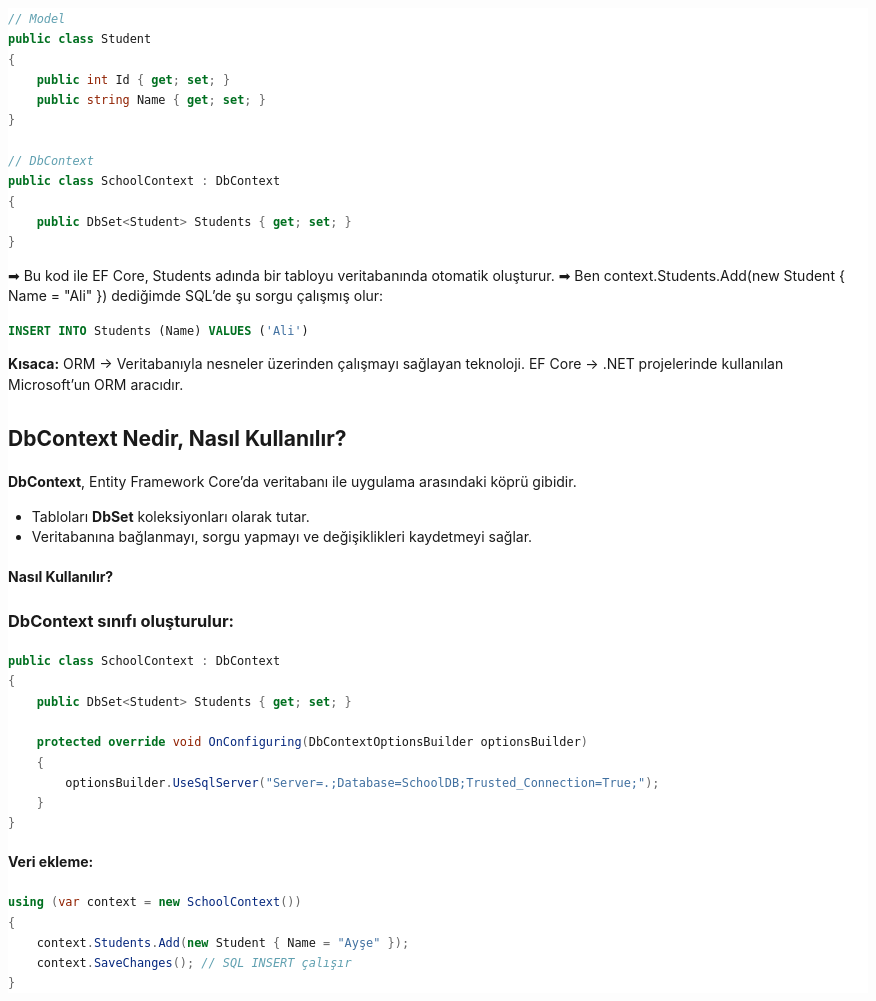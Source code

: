 ```csharp
// Model
public class Student
{
    public int Id { get; set; }
    public string Name { get; set; }
}

// DbContext
public class SchoolContext : DbContext
{
    public DbSet<Student> Students { get; set; }
}
```
➡ Bu kod ile EF Core, Students adında bir tabloyu veritabanında otomatik oluşturur.
➡ Ben context.Students.Add(new Student { Name = "Ali" }) dediğimde SQL’de şu sorgu çalışmış olur:

```sql
INSERT INTO Students (Name) VALUES ('Ali')
```

**Kısaca:**
ORM → Veritabanıyla nesneler üzerinden çalışmayı sağlayan teknoloji.
EF Core → .NET projelerinde kullanılan Microsoft’un ORM aracıdır.


## DbContext Nedir, Nasıl Kullanılır?

 **DbContext**, Entity Framework Core’da veritabanı ile uygulama arasındaki köprü gibidir.  

- Tabloları **DbSet** koleksiyonları olarak tutar.  
- Veritabanına bağlanmayı, sorgu yapmayı ve değişiklikleri kaydetmeyi sağlar.  



#### Nasıl Kullanılır?

### DbContext sınıfı oluşturulur:
```csharp
public class SchoolContext : DbContext
{
    public DbSet<Student> Students { get; set; }

    protected override void OnConfiguring(DbContextOptionsBuilder optionsBuilder)
    {
        optionsBuilder.UseSqlServer("Server=.;Database=SchoolDB;Trusted_Connection=True;");
    }
}
```
#### Veri ekleme:

```csharp
using (var context = new SchoolContext())
{
    context.Students.Add(new Student { Name = "Ayşe" });
    context.SaveChanges(); // SQL INSERT çalışır
}
```
